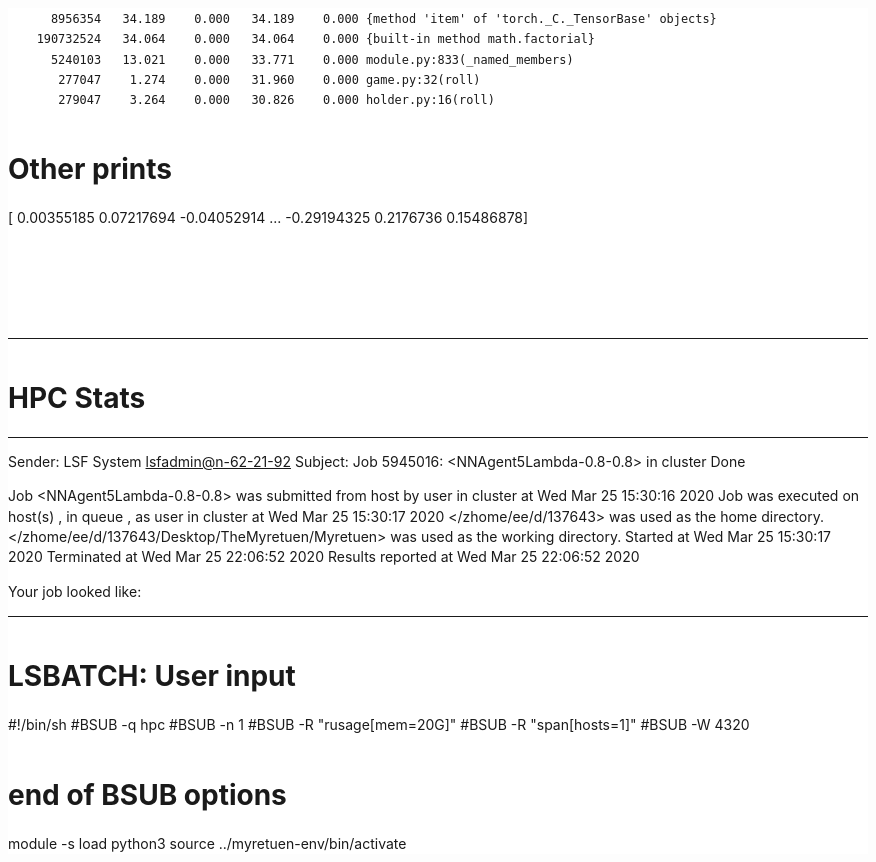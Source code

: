           8956354   34.189    0.000   34.189    0.000 {method 'item' of 'torch._C._TensorBase' objects}
        190732524   34.064    0.000   34.064    0.000 {built-in method math.factorial}
          5240103   13.021    0.000   33.771    0.000 module.py:833(_named_members)
           277047    1.274    0.000   31.960    0.000 game.py:32(roll)
           279047    3.264    0.000   30.826    0.000 holder.py:16(roll)


# Other prints

[ 0.00355185  0.07217694 -0.04052914 ... -0.29194325  0.2176736
  0.15486878]

 <br /> 
 <br /> 
 <br /> 
 <br />

---------------------------------------------------------------------------------------------------------------------

# HPC Stats


------------------------------------------------------------
Sender: LSF System <lsfadmin@n-62-21-92>
Subject: Job 5945016: <NNAgent5Lambda-0.8-0.8> in cluster <dcc> Done

Job <NNAgent5Lambda-0.8-0.8> was submitted from host <n-62-27-20> by user <s183905> in cluster <dcc> at Wed Mar 25 15:30:16 2020
Job was executed on host(s) <n-62-21-92>, in queue <hpc>, as user <s183905> in cluster <dcc> at Wed Mar 25 15:30:17 2020
</zhome/ee/d/137643> was used as the home directory.
</zhome/ee/d/137643/Desktop/TheMyretuen/Myretuen> was used as the working directory.
Started at Wed Mar 25 15:30:17 2020
Terminated at Wed Mar 25 22:06:52 2020
Results reported at Wed Mar 25 22:06:52 2020

Your job looked like:

------------------------------------------------------------
# LSBATCH: User input
#!/bin/sh
#BSUB -q hpc
#BSUB -n 1
#BSUB -R "rusage[mem=20G]"
#BSUB -R "span[hosts=1]"
#BSUB -W 4320
# end of BSUB options

module -s load python3
source ../myretuen-env/bin/activate
